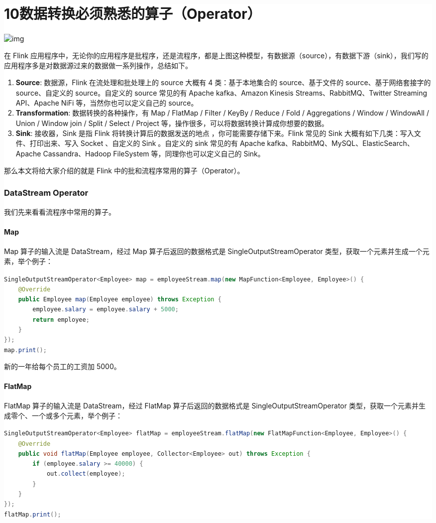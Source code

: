 # 10数据转换必须熟悉的算子（Operator）

![img](http://zhisheng-blog.oss-cn-hangzhou.aliyuncs.com/img/2019-04-30-061441.jpg)

在 Flink 应用程序中，无论你的应用程序是批程序，还是流程序，都是上图这种模型，有数据源（source），有数据下游（sink），我们写的应用程序多是对数据源过来的数据做一系列操作，总结如下。

1. **Source**: 数据源，Flink 在流处理和批处理上的 source 大概有 4 类：基于本地集合的 source、基于文件的 source、基于网络套接字的 source、自定义的 source。自定义的 source 常见的有 Apache kafka、Amazon Kinesis Streams、RabbitMQ、Twitter Streaming API、Apache NiFi 等，当然你也可以定义自己的 source。
2. **Transformation**: 数据转换的各种操作，有 Map / FlatMap / Filter / KeyBy / Reduce / Fold / Aggregations / Window / WindowAll / Union / Window join / Split / Select / Project 等，操作很多，可以将数据转换计算成你想要的数据。
3. **Sink**: 接收器，Sink 是指 Flink 将转换计算后的数据发送的地点 ，你可能需要存储下来。Flink 常见的 Sink 大概有如下几类：写入文件、打印出来、写入 Socket 、自定义的 Sink 。自定义的 sink 常见的有 Apache kafka、RabbitMQ、MySQL、ElasticSearch、Apache Cassandra、Hadoop FileSystem 等，同理你也可以定义自己的 Sink。

那么本文将给大家介绍的就是 Flink 中的批和流程序常用的算子（Operator）。

### DataStream Operator

我们先来看看流程序中常用的算子。

#### Map

Map 算子的输入流是 DataStream，经过 Map 算子后返回的数据格式是 SingleOutputStreamOperator 类型，获取一个元素并生成一个元素，举个例子：

```java
SingleOutputStreamOperator<Employee> map = employeeStream.map(new MapFunction<Employee, Employee>() {
    @Override
    public Employee map(Employee employee) throws Exception {
        employee.salary = employee.salary + 5000;
        return employee;
    }
});
map.print();
```

新的一年给每个员工的工资加 5000。

#### FlatMap

FlatMap 算子的输入流是 DataStream，经过 FlatMap 算子后返回的数据格式是 SingleOutputStreamOperator 类型，获取一个元素并生成零个、一个或多个元素，举个例子：

```java
SingleOutputStreamOperator<Employee> flatMap = employeeStream.flatMap(new FlatMapFunction<Employee, Employee>() {
    @Override
    public void flatMap(Employee employee, Collector<Employee> out) throws Exception {
        if (employee.salary >= 40000) {
            out.collect(employee);
        }
    }
});
flatMap.print();
```
